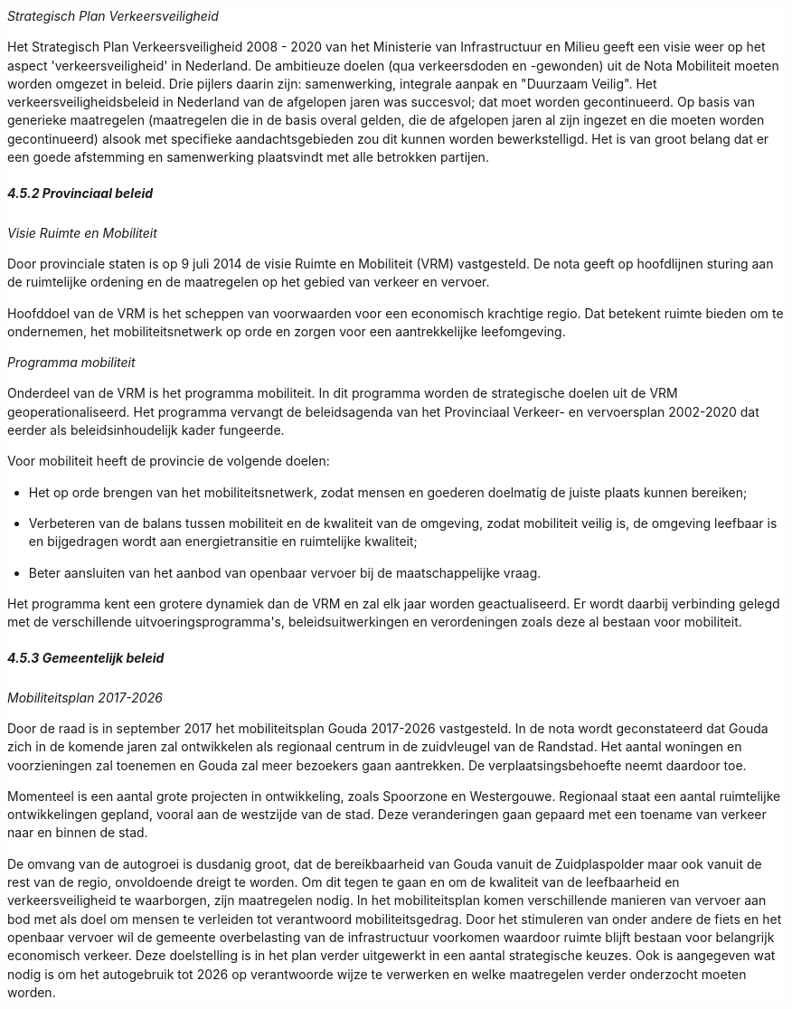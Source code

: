 *Strategisch Plan Verkeersveiligheid*

Het Strategisch Plan Verkeersveiligheid 2008 \- 2020 van het Ministerie van Infrastructuur en Milieu geeft een visie weer op het aspect 'verkeersveiligheid' in Nederland. De ambitieuze doelen (qua verkeersdoden en \-gewonden) uit de Nota Mobiliteit moeten worden omgezet in beleid. Drie pijlers daarin zijn: samenwerking, integrale aanpak en "Duurzaam Veilig". Het verkeersveiligheidsbeleid in Nederland van de afgelopen jaren was succesvol; dat moet worden gecontinueerd. Op basis van generieke maatregelen (maatregelen die in de basis overal gelden, die de afgelopen jaren al zijn ingezet en die moeten worden gecontinueerd) alsook met specifieke aandachtsgebieden zou dit kunnen worden bewerkstelligd. Het is van groot belang dat er een goede afstemming en samenwerking plaatsvindt met alle betrokken partijen.

##### 4\.5\.2 Provinciaal beleid

*Visie Ruimte en Mobiliteit*

Door provinciale staten is op 9 juli 2014 de visie Ruimte en Mobiliteit (VRM) vastgesteld. De nota geeft op hoofdlijnen sturing aan de ruimtelijke ordening en de maatregelen op het gebied van verkeer en vervoer.

Hoofddoel van de VRM is het scheppen van voorwaarden voor een economisch krachtige regio. Dat betekent ruimte bieden om te ondernemen, het mobiliteitsnetwerk op orde en zorgen voor een aantrekkelijke leefomgeving.

*Programma mobiliteit*

Onderdeel van de VRM is het programma mobiliteit. In dit programma worden de strategische doelen uit de VRM geoperationaliseerd. Het programma vervangt de beleidsagenda van het Provinciaal Verkeer\- en vervoersplan 2002\-2020 dat eerder als beleidsinhoudelijk kader fungeerde.

Voor mobiliteit heeft de provincie de volgende doelen:

* Het op orde brengen van het mobiliteitsnetwerk, zodat mensen en goederen doelmatig de juiste plaats kunnen bereiken;

* Verbeteren van de balans tussen mobiliteit en de kwaliteit van de omgeving, zodat mobiliteit veilig is, de omgeving leefbaar is en bijgedragen wordt aan energietransitie en ruimtelijke kwaliteit;

* Beter aansluiten van het aanbod van openbaar vervoer bij de maatschappelijke vraag.

Het programma kent een grotere dynamiek dan de VRM en zal elk jaar worden geactualiseerd. Er wordt daarbij verbinding gelegd met de verschillende uitvoeringsprogramma's, beleidsuitwerkingen en verordeningen zoals deze al bestaan voor mobiliteit.

##### 4\.5\.3 Gemeentelijk beleid

*Mobiliteitsplan 2017\-2026*

Door de raad is in september 2017 het mobiliteitsplan Gouda 2017\-2026 vastgesteld. In de nota wordt geconstateerd dat Gouda zich in de komende jaren zal ontwikkelen als regionaal centrum in de zuidvleugel van de Randstad. Het aantal woningen en voorzieningen zal toenemen en Gouda zal meer bezoekers gaan aantrekken. De verplaatsingsbehoefte neemt daardoor toe.

Momenteel is een aantal grote projecten in ontwikkeling, zoals Spoorzone en Westergouwe. Regionaal staat een aantal ruimtelijke ontwikkelingen gepland, vooral aan de westzijde van de stad. Deze veranderingen gaan gepaard met een toename van verkeer naar en binnen de stad.

De omvang van de autogroei is dusdanig groot, dat de bereikbaarheid van Gouda vanuit de Zuidplaspolder maar ook vanuit de rest van de regio, onvoldoende dreigt te worden. Om dit tegen te gaan en om de kwaliteit van de leefbaarheid en verkeersveiligheid te waarborgen, zijn maatregelen nodig. In het mobiliteitsplan komen verschillende manieren van vervoer aan bod met als doel om mensen te verleiden tot verantwoord mobiliteitsgedrag. Door het stimuleren van onder andere de fiets en het openbaar vervoer wil de gemeente overbelasting van de infrastructuur voorkomen waardoor ruimte blijft bestaan voor belangrijk economisch verkeer. Deze doelstelling is in het plan verder uitgewerkt in een aantal strategische keuzes. Ook is aangegeven wat nodig is om het autogebruik tot 2026 op verantwoorde wijze te verwerken en welke maatregelen verder onderzocht moeten worden.
